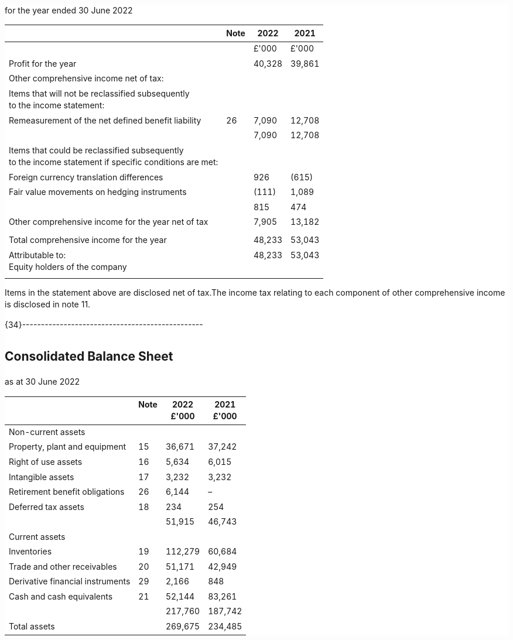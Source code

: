 for the year ended 30 June 2022

|                                                                                                          | Note | 2022   | 2021   |
|----------------------------------------------------------------------------------------------------------|------|--------|--------|
|                                                                                                          |      | £'000  | £'000  |
| Profit for the year                                                                                      |      | 40,328 | 39,861 |
| Other comprehensive income net of tax:                                                                   |      |        |        |
| Items that will not be reclassified subsequently<br>to the income statement:                             |      |        |        |
| Remeasurement of the net defined benefit liability                                                       | 26   | 7,090  | 12,708 |
|                                                                                                          |      | 7,090  | 12,708 |
| Items that could be reclassified subsequently<br>to the income statement if specific conditions are met: |      |        |        |
| Foreign currency translation differences                                                                 |      | 926    | (615)  |
| Fair value movements on hedging instruments                                                              |      | (111)  | 1,089  |
|                                                                                                          |      | 815    | 474    |
| Other comprehensive income for the year net of tax                                                       |      | 7,905  | 13,182 |
|                                                                                                          |      |        |        |
| Total comprehensive income for the year                                                                  |      | 48,233 | 53,043 |
| Attributable to:<br>Equity holders of the company                                                        |      | 48,233 | 53,043 |
|                                                                                                          |      |        |        |

Items in the statement above are disclosed net of tax.The income tax relating to each component of other comprehensive income is disclosed in note 11.

{34}------------------------------------------------

## Consolidated Balance Sheet

as at 30 June 2022

|                                                         | Note | 2022<br>£'000 | 2021<br>£'000 |
|---------------------------------------------------------|------|---------------|---------------|
| Non-current assets                                      |      |               |               |
| Property, plant and equipment                           | 15   | 36,671        | 37,242        |
| Right of use assets                                     | 16   | 5,634         | 6,015         |
| Intangible assets                                       | 17   | 3,232         | 3,232         |
| Retirement benefit obligations                          | 26   | 6,144         | –             |
| Deferred tax assets                                     | 18   | 234           | 254           |
|                                                         |      | 51,915        | 46,743        |
| Current assets                                          |      |               |               |
| Inventories                                             | 19   | 112,279       | 60,684        |
| Trade and other receivables                             | 20   | 51,171        | 42,949        |
| Derivative financial instruments                        | 29   | 2,166         | 848           |
| Cash and cash equivalents                               | 21   | 52,144        | 83,261        |
|                                                         |      | 217,760       | 187,742       |
| Total assets                                            |      | 269,675       | 234,485       |
